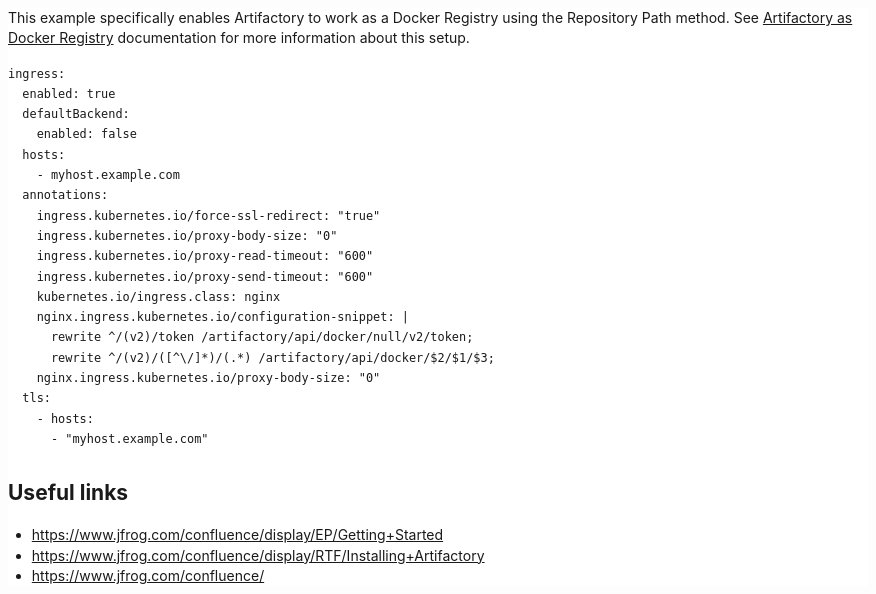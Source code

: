 This example specifically enables Artifactory to work as a Docker Registry using the Repository Path method. See [Artifactory as Docker Registry](https://www.jfrog.com/confluence/display/RTF/Getting+Started+with+Artifactory+as+a+Docker+Registry) documentation for more information about this setup.

```
ingress:
  enabled: true
  defaultBackend:
    enabled: false
  hosts:
    - myhost.example.com
  annotations:
    ingress.kubernetes.io/force-ssl-redirect: "true"
    ingress.kubernetes.io/proxy-body-size: "0"
    ingress.kubernetes.io/proxy-read-timeout: "600"
    ingress.kubernetes.io/proxy-send-timeout: "600"
    kubernetes.io/ingress.class: nginx
    nginx.ingress.kubernetes.io/configuration-snippet: |
      rewrite ^/(v2)/token /artifactory/api/docker/null/v2/token;
      rewrite ^/(v2)/([^\/]*)/(.*) /artifactory/api/docker/$2/$1/$3;
    nginx.ingress.kubernetes.io/proxy-body-size: "0"
  tls:
    - hosts:
      - "myhost.example.com"
```

## Useful links

- https://www.jfrog.com/confluence/display/EP/Getting+Started
- https://www.jfrog.com/confluence/display/RTF/Installing+Artifactory
- https://www.jfrog.com/confluence/
